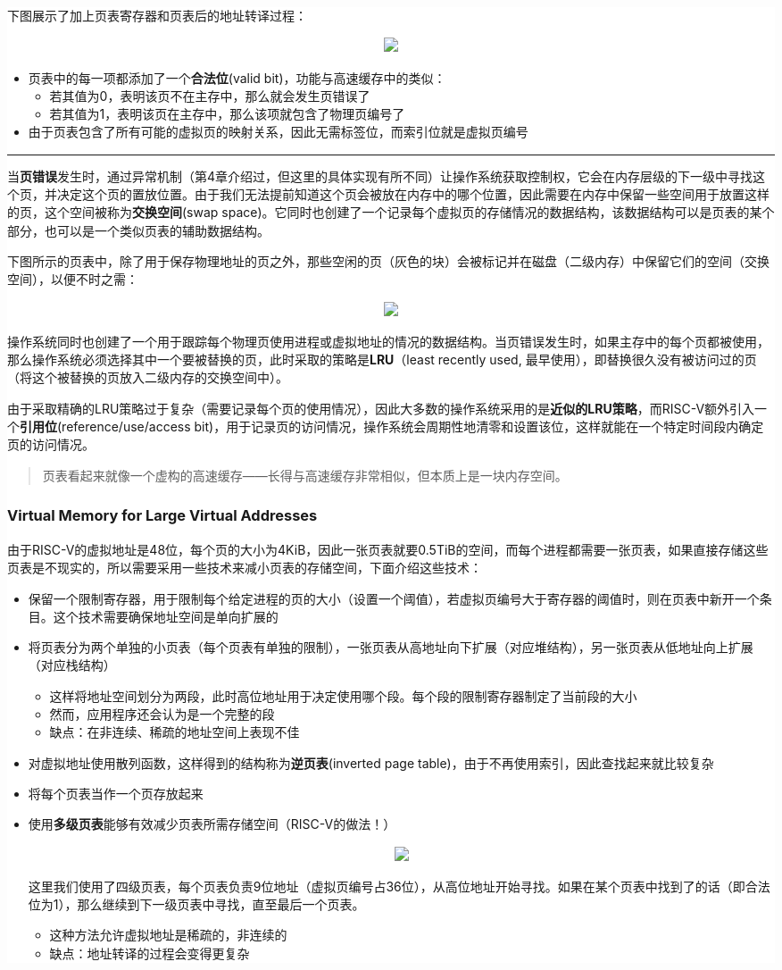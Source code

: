 下图展示了加上页表寄存器和页表后的地址转译过程：

<div style="text-align: center">
    <img src="../images/ch5/30.png" width="70%">
</div>

- 页表中的每一项都添加了一个**合法位**(valid bit)，功能与高速缓存中的类似：
    - 若其值为0，表明该页不在主存中，那么就会发生页错误了
    - 若其值为1，表明该页在主存中，那么该项就包含了物理页编号了
- 由于页表包含了所有可能的虚拟页的映射关系，因此无需标签位，而索引位就是虚拟页编号

---
当**页错误**发生时，通过异常机制（第4章介绍过，但这里的具体实现有所不同）让操作系统获取控制权，它会在内存层级的下一级中寻找这个页，并决定这个页的置放位置。由于我们无法提前知道这个页会被放在内存中的哪个位置，因此需要在内存中保留一些空间用于放置这样的页，这个空间被称为**交换空间**(swap space)。它同时也创建了一个记录每个虚拟页的存储情况的数据结构，该数据结构可以是页表的某个部分，也可以是一个类似页表的辅助数据结构。

下图所示的页表中，除了用于保存物理地址的页之外，那些空闲的页（灰色的块）会被标记并在磁盘（二级内存）中保留它们的空间（交换空间），以便不时之需：

<div style="text-align: center">
    <img src="../images/ch5/31.png" width="60%">
</div>

操作系统同时也创建了一个用于跟踪每个物理页使用进程或虚拟地址的情况的数据结构。当页错误发生时，如果主存中的每个页都被使用，那么操作系统必须选择其中一个要被替换的页，此时采取的策略是**LRU**（least recently used, 最早使用），即替换很久没有被访问过的页（将这个被替换的页放入二级内存的交换空间中）。

由于采取精确的LRU策略过于复杂（需要记录每个页的使用情况），因此大多数的操作系统采用的是**近似的LRU策略**，而RISC-V额外引入一个**引用位**(reference/use/access bit)，用于记录页的访问情况，操作系统会周期性地清零和设置该位，这样就能在一个特定时间段内确定页的访问情况。

>页表看起来就像一个虚构的高速缓存——长得与高速缓存非常相似，但本质上是一块内存空间。

### Virtual Memory for Large Virtual Addresses

由于RISC-V的虚拟地址是48位，每个页的大小为4KiB，因此一张页表就要0.5TiB的空间，而每个进程都需要一张页表，如果直接存储这些页表是不现实的，所以需要采用一些技术来减小页表的存储空间，下面介绍这些技术：

- 保留一个限制寄存器，用于限制每个给定进程的页的大小（设置一个阈值），若虚拟页编号大于寄存器的阈值时，则在页表中新开一个条目。这个技术需要确保地址空间是单向扩展的

- 将页表分为两个单独的小页表（每个页表有单独的限制），一张页表从高地址向下扩展（对应堆结构），另一张页表从低地址向上扩展（对应栈结构）
    - 这样将地址空间划分为两段，此时高位地址用于决定使用哪个段。每个段的限制寄存器制定了当前段的大小
    - 然而，应用程序还会认为是一个完整的段
    - 缺点：在非连续、稀疏的地址空间上表现不佳

- 对虚拟地址使用散列函数，这样得到的结构称为**逆页表**(inverted page table)，由于不再使用索引，因此查找起来就比较复杂

- 将每个页表当作一个页存放起来
- 使用**多级页表**能够有效减少页表所需存储空间（RISC-V的做法！）

    <div style="text-align: center">
        <img src="../images/ch5/32.png" width="80%">
    </div>

    这里我们使用了四级页表，每个页表负责9位地址（虚拟页编号占36位），从高位地址开始寻找。如果在某个页表中找到了的话（即合法位为1），那么继续到下一级页表中寻找，直至最后一个页表。

    - 这种方法允许虚拟地址是稀疏的，非连续的
    - 缺点：地址转译的过程会变得更复杂
